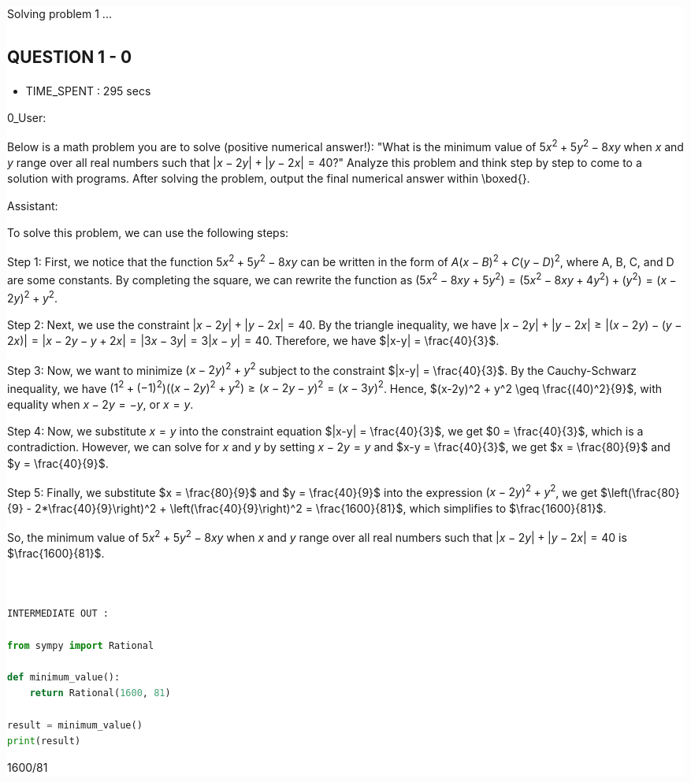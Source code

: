Solving problem 1 ...



## QUESTION 1 - 0 
- TIME_SPENT : 295 secs

0_User:


Below is a math problem you are to solve (positive numerical answer!):
"What is the minimum value of $5x^2+5y^2-8xy$ when $x$ and $y$ range over all real numbers such that $|x-2y| + |y-2x| = 40$?"
Analyze this problem and think step by step to come to a solution with programs. After solving the problem, output the final numerical answer within \boxed{}.

Assistant:

 To solve this problem, we can use the following steps:

Step 1: First, we notice that the function $5x^2+5y^2-8xy$ can be written in the form of $A(x-B)^2 + C(y-D)^2$, where A, B, C, and D are some constants. By completing the square, we can rewrite the function as $(5x^2-8xy+5y^2) = (5x^2-8xy+4y^2) + (y^2) = (x-2y)^2 + y^2$.

Step 2: Next, we use the constraint $|x-2y| + |y-2x| = 40$. By the triangle inequality, we have $|x-2y| + |y-2x| \geq |(x-2y) - (y-2x)| = |x-2y-y+2x| = |3x-3y| = 3|x-y| = 40$. Therefore, we have $|x-y| = \frac{40}{3}$.

Step 3: Now, we want to minimize $(x-2y)^2 + y^2$ subject to the constraint $|x-y| = \frac{40}{3}$. By the Cauchy-Schwarz inequality, we have $(1^2+(-1)^2)((x-2y)^2 + y^2) \geq (x-2y-y)^2 = (x-3y)^2$. Hence, $(x-2y)^2 + y^2 \geq \frac{(40)^2}{9}$, with equality when $x-2y = -y$, or $x = y$.

Step 4: Now, we substitute $x=y$ into the constraint equation $|x-y| = \frac{40}{3}$, we get $0 = \frac{40}{3}$, which is a contradiction. However, we can solve for $x$ and $y$ by setting $x-2y = y$ and $x-y = \frac{40}{3}$, we get $x = \frac{80}{9}$ and $y = \frac{40}{9}$.

Step 5: Finally, we substitute $x = \frac{80}{9}$ and $y = \frac{40}{9}$ into the expression $(x-2y)^2 + y^2$, we get $\left(\frac{80}{9} - 2*\frac{40}{9}\right)^2 + \left(\frac{40}{9}\right)^2 = \frac{1600}{81}$, which simplifies to $\frac{1600}{81}$.

So, the minimum value of $5x^2+5y^2-8xy$ when $x$ and $y$ range over all real numbers such that $|x-2y| + |y-2x| = 40$ is $\frac{1600}{81}$.

```python


INTERMEDIATE OUT :

from sympy import Rational

def minimum_value():
    return Rational(1600, 81)

result = minimum_value()
print(result)
```

1600/81
